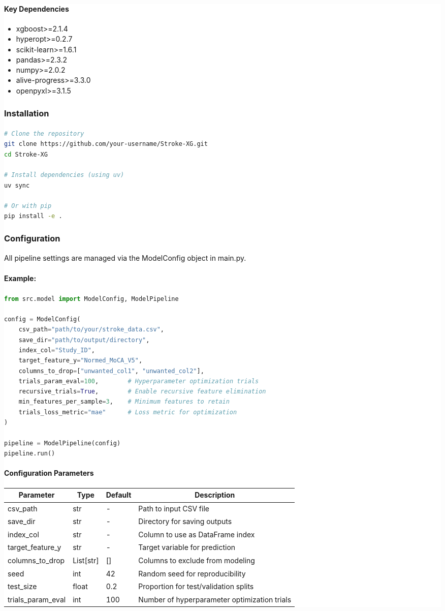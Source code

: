 #### Key Dependencies
- xgboost>=2.1.4
- hyperopt>=0.2.7
- scikit-learn>=1.6.1
- pandas>=2.3.2
- numpy>=2.0.2
- alive-progress>=3.3.0
- openpyxl>=3.1.5

### Installation

```bash
# Clone the repository
git clone https://github.com/your-username/Stroke-XG.git
cd Stroke-XG

# Install dependencies (using uv)
uv sync

# Or with pip
pip install -e .
```

### Configuration

All pipeline settings are managed via the ModelConfig object in main.py.

#### Example:
```python
from src.model import ModelConfig, ModelPipeline

config = ModelConfig(
    csv_path="path/to/your/stroke_data.csv",
    save_dir="path/to/output/directory",
    index_col="Study_ID",
    target_feature_y="Normed_MoCA_V5",
    columns_to_drop=["unwanted_col1", "unwanted_col2"],
    trials_param_eval=100,        # Hyperparameter optimization trials
    recursive_trials=True,        # Enable recursive feature elimination
    min_features_per_sample=3,    # Minimum features to retain
    trials_loss_metric="mae"      # Loss metric for optimization
)

pipeline = ModelPipeline(config)
pipeline.run()
```


#### Configuration Parameters

| Parameter              | Type        | Default | Description |
|------------------------|------------|---------|-------------|
| csv_path               | str        | -       | Path to input CSV file |
| save_dir               | str        | -       | Directory for saving outputs |
| index_col              | str        | -       | Column to use as DataFrame index |
| target_feature_y       | str        | -       | Target variable for prediction |
| columns_to_drop        | List[str]  | []      | Columns to exclude from modeling |
| seed                   | int        | 42      | Random seed for reproducibility |
| test_size              | float      | 0.2     | Proportion for test/validation splits |
| trials_param_eval      | int        | 100     | Number of hyperparameter optimization trials |